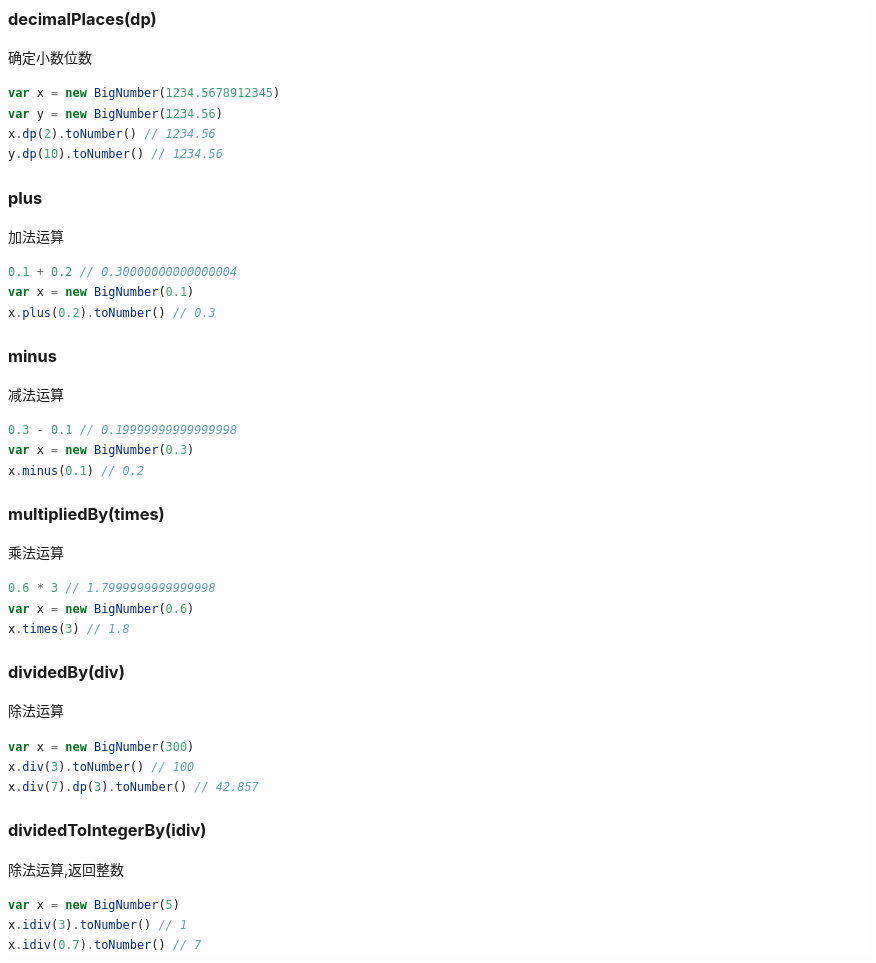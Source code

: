 ### decimalPlaces(dp)

确定小数位数

```js
var x = new BigNumber(1234.5678912345)
var y = new BigNumber(1234.56)
x.dp(2).toNumber() // 1234.56
y.dp(10).toNumber() // 1234.56
```

### plus

加法运算

```js
0.1 + 0.2 // 0.30000000000000004
var x = new BigNumber(0.1)
x.plus(0.2).toNumber() // 0.3
```

### minus

减法运算

```js
0.3 - 0.1 // 0.19999999999999998
var x = new BigNumber(0.3)
x.minus(0.1) // 0.2
```

### multipliedBy(times)

乘法运算

```js
0.6 * 3 // 1.7999999999999998
var x = new BigNumber(0.6)
x.times(3) // 1.8
```

### dividedBy(div)

除法运算

```js
var x = new BigNumber(300)
x.div(3).toNumber() // 100
x.div(7).dp(3).toNumber() // 42.857
```

### dividedToIntegerBy(idiv)

除法运算,返回整数

```js
var x = new BigNumber(5)
x.idiv(3).toNumber() // 1
x.idiv(0.7).toNumber() // 7
```
